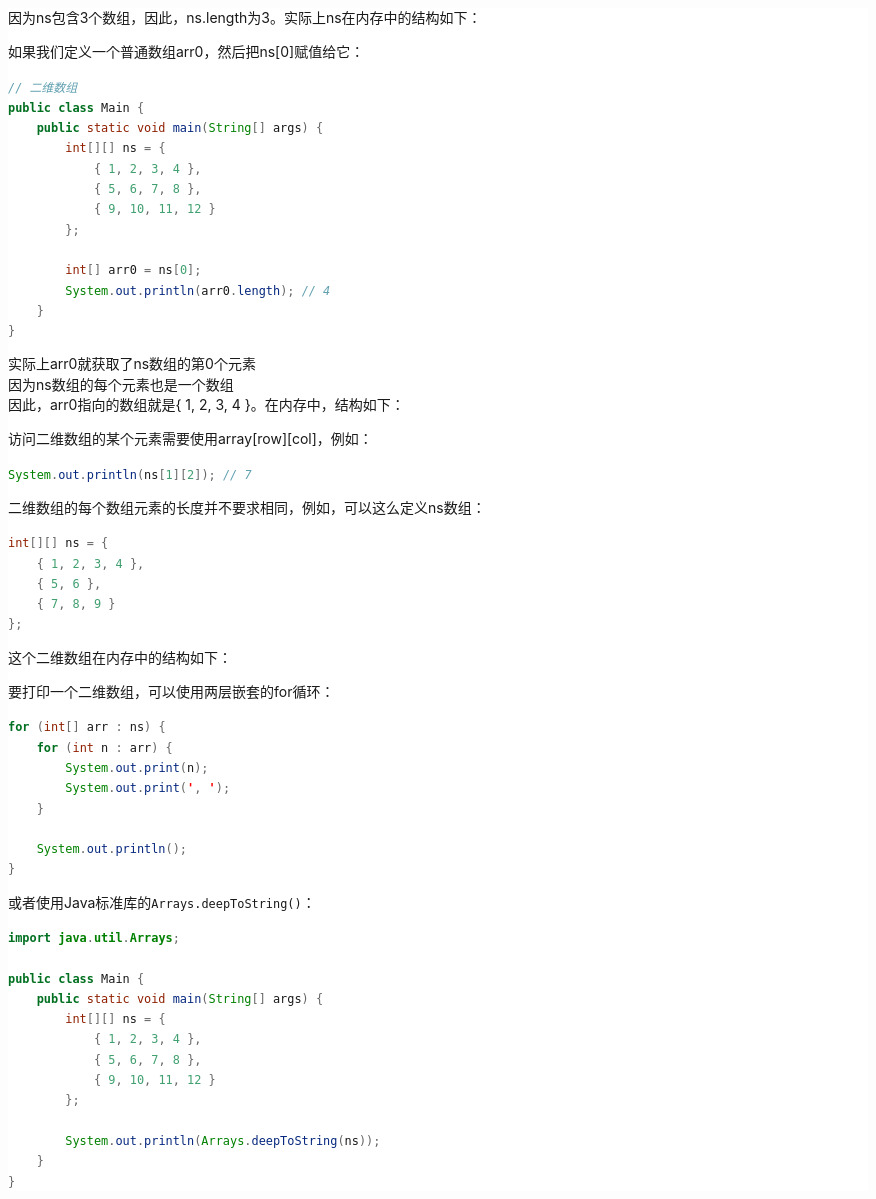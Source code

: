 因为ns包含3个数组，因此，ns.length为3。实际上ns在内存中的结构如下：  

如果我们定义一个普通数组arr0，然后把ns[0]赋值给它：
```java
// 二维数组
public class Main {
    public static void main(String[] args) {
        int[][] ns = {
            { 1, 2, 3, 4 },
            { 5, 6, 7, 8 },
            { 9, 10, 11, 12 }
        };

        int[] arr0 = ns[0];
        System.out.println(arr0.length); // 4
    }
}
```

实际上arr0就获取了ns数组的第0个元素  
因为ns数组的每个元素也是一个数组  
因此，arr0指向的数组就是{ 1, 2, 3, 4 }。在内存中，结构如下：

访问二维数组的某个元素需要使用array[row][col]，例如：  
```java
System.out.println(ns[1][2]); // 7
```

二维数组的每个数组元素的长度并不要求相同，例如，可以这么定义ns数组：
```java
int[][] ns = {
    { 1, 2, 3, 4 },
    { 5, 6 },
    { 7, 8, 9 }
};
```

这个二维数组在内存中的结构如下：

要打印一个二维数组，可以使用两层嵌套的for循环：
```java
for (int[] arr : ns) {
    for (int n : arr) {
        System.out.print(n);
        System.out.print(', ');
    }

    System.out.println();
}
```
或者使用Java标准库的`Arrays.deepToString()`：
```java
import java.util.Arrays;

public class Main {
    public static void main(String[] args) {
        int[][] ns = {
            { 1, 2, 3, 4 },
            { 5, 6, 7, 8 },
            { 9, 10, 11, 12 }
        };

        System.out.println(Arrays.deepToString(ns));
    }
}
```
